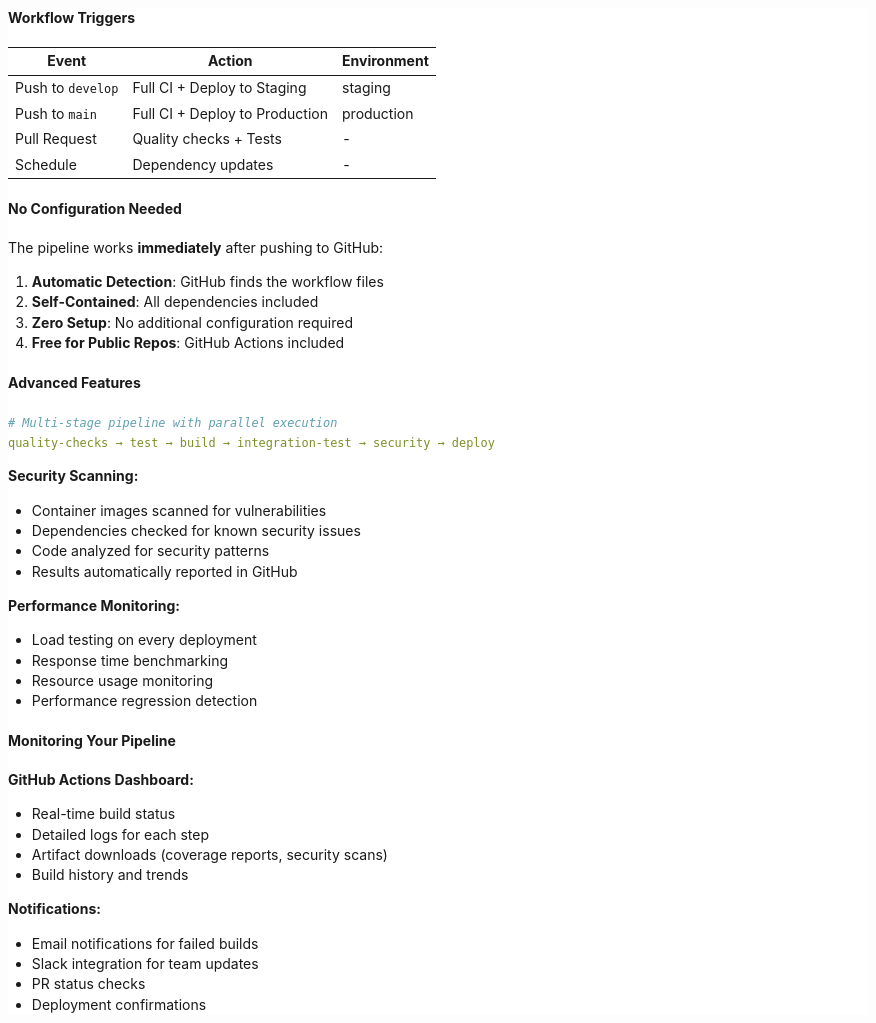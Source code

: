 #### **Workflow Triggers**

| Event | Action | Environment |
|-------|--------|-------------|
| Push to `develop` | Full CI + Deploy to Staging | staging |
| Push to `main` | Full CI + Deploy to Production | production |
| Pull Request | Quality checks + Tests | - |
| Schedule | Dependency updates | - |

#### **No Configuration Needed**

The pipeline works **immediately** after pushing to GitHub:

1. **Automatic Detection**: GitHub finds the workflow files
2. **Self-Contained**: All dependencies included
3. **Zero Setup**: No additional configuration required
4. **Free for Public Repos**: GitHub Actions included

#### **Advanced Features**

```yaml
# Multi-stage pipeline with parallel execution
quality-checks → test → build → integration-test → security → deploy
```

**Security Scanning:**

- Container images scanned for vulnerabilities
- Dependencies checked for known security issues
- Code analyzed for security patterns
- Results automatically reported in GitHub

**Performance Monitoring:**

- Load testing on every deployment
- Response time benchmarking
- Resource usage monitoring
- Performance regression detection

#### **Monitoring Your Pipeline**

**GitHub Actions Dashboard:**

- Real-time build status
- Detailed logs for each step
- Artifact downloads (coverage reports, security scans)
- Build history and trends

**Notifications:**

- Email notifications for failed builds
- Slack integration for team updates
- PR status checks
- Deployment confirmations
